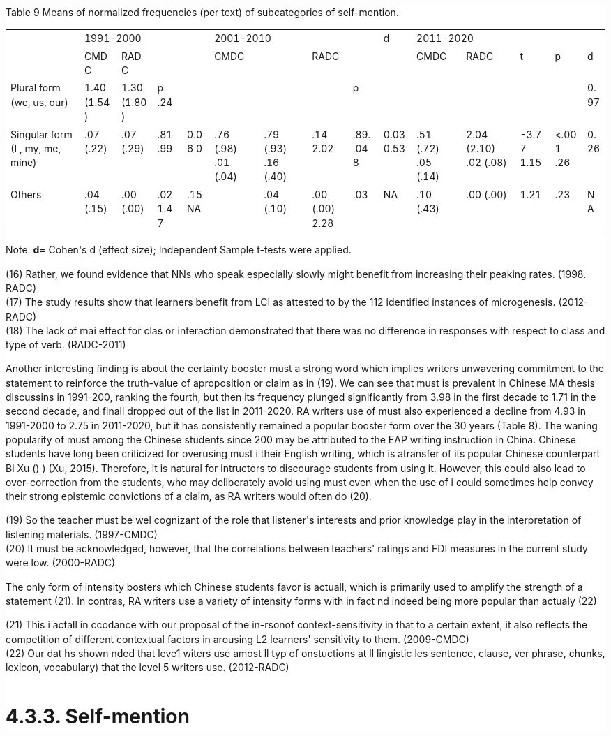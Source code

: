 Table 9 Means of normalized frequencies (per text) of subcategories of self-mention.   

<html><body><table><tr><td rowspan="2"></td><td colspan="4">1991-2000</td><td colspan="4"> 2001-2010</td><td>d</td><td colspan="4"> 2011-2020</td><td></td></tr><tr><td>CMDC</td><td>RADC</td><td></td><td></td><td>CMDC</td><td></td><td>RADC</td><td></td><td></td><td>CMDC</td><td>RADC</td><td>t</td><td>p</td><td>d</td></tr><tr><td>Plural form (we, us, our)</td><td>1.40 (1.54)</td><td>1.30 (1.80)</td><td>p .24</td><td></td><td></td><td></td><td></td><td>p</td><td></td><td></td><td></td><td></td><td></td><td>0.97</td></tr><tr><td>Singular form (I , my, me, mine)</td><td>.07 (.22)</td><td>.07 (.29)</td><td>.81 .99</td><td>0.06 0</td><td>.76 (.98) .01 (.04)</td><td>.79 (.93) .16 (.40)</td><td>.14 2.02</td><td>.89. .048</td><td>0.03 0.53</td><td>.51 (.72) .05 (.14)</td><td>2.04 (2.10) .02 (.08)</td><td>-3.77 1.15</td><td>&lt;.001 .26</td><td>0.26</td></tr><tr><td>Others</td><td>.04 (.15)</td><td>.00 (.00)</td><td>.02 1.47</td><td>.15 NA</td><td></td><td>.04 (.10)</td><td>.00 (.00) 2.28</td><td>.03</td><td>NA</td><td>.10 (.43)</td><td>.00 (.00)</td><td>1.21</td><td>.23</td><td>NA</td></tr></table></body></html>

Note: $\mathbf { d } =$ Cohen's d (effect size); Independent Sample t-tests were applied.

(16) Rather, we found evidence that NNs who speak especially slowly might benefit from increasing their peaking rates. (1998. RADC)   
(17) The study results show that learners benefit from LCI as attested to by the 112 identified instances of microgenesis. (2012- RADC)   
(18) The lack of mai effect for clas or interaction demonstrated that there was no difference in responses with respect to class and type of verb. (RADC-2011)

Another interesting finding is about the certainty booster must a strong word which implies writers unwavering commitment to the statement to reinforce the truth-value of aproposition or claim as in (19). We can see that must is prevalent in Chinese MA thesis discussins in 1991-200, ranking the fourth, but then its frequency plunged significantly from 3.98 in the first decade to 1.71 in the second decade, and finall dropped out of the list in 2011-2020. RA writers use of must also experienced a decline from 4.93 in 1991-2000 to 2.75 in 2011-2020, but it has consistently remained a popular booster form over the 30 years (Table 8). The waning popularity of must among the Chinese students since 200 may be attributed to the EAP writing instruction in China. Chinese students have long been criticized for overusing must i their English writing, which is atransfer of its popular Chinese counterpart Bi Xu () ) (Xu, 2015). Therefore, it is natural for intructors to discourage students from using it. However, this could also lead to over-correction from the students, who may deliberately avoid using must even when the use of i could sometimes help convey their strong epistemic convictions of a claim, as RA writers would often do (20).

(19) So the teacher must be wel cognizant of the role that listener's interests and prior knowledge play in the interpretation of listening materials. (1997-CMDC)   
(20) It must be acknowledged, however, that the correlations between teachers' ratings and FDI measures in the current study were low. (2000-RADC)

The only form of intensity bosters which Chinese students favor is actuall, which is primarily used to amplify the strength of a statement (21). In contras, RA writers use a variety of intensity forms with in fact nd indeed being more popular than actualy (22)

(21) This i actall in ccodance with our proposal of the in-rsonof context-sensitivity in that to a certain extent, it also reflects the competition of different contextual factors in arousing L2 learners' sensitivity to them. (2009-CMDC)   
(22) Our dat hs shown nded that leve1 witers use amost ll typ of onstuctions at ll lingistic les sentence, clause, ver phrase, chunks, lexicon, vocabulary) that the level 5 writers use. (2012-RADC)

# 4.3.3. Self-mention
